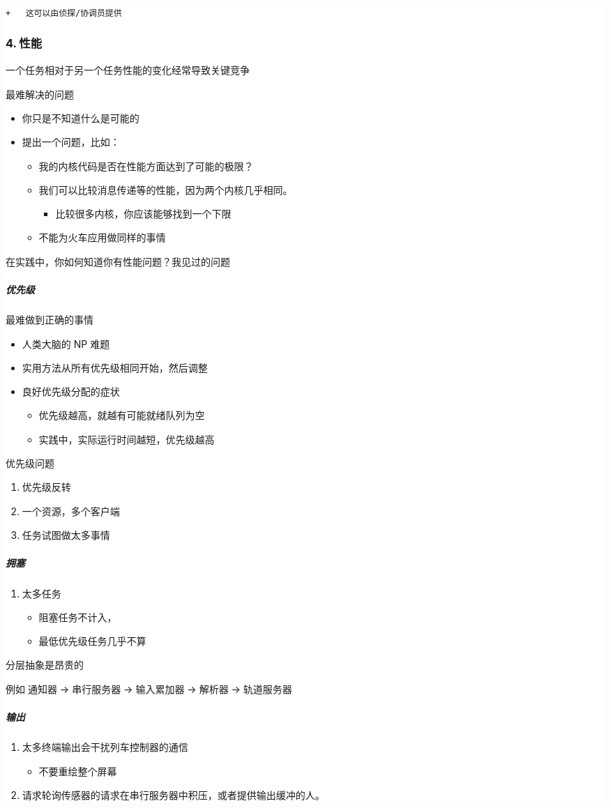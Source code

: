    +   这可以由侦探/协调员提供

### 4\. 性能

一个任务相对于另一个任务性能的变化经常导致关键竞争

最难解决的问题

+   你只是不知道什么是可能的

+   提出一个问题，比如：

    +   我的内核代码是否在性能方面达到了可能的极限？

    +   我们可以比较消息传递等的性能，因为两个内核几乎相同。

        +   比较很多内核，你应该能够找到一个下限

    +   不能为火车应用做同样的事情

在实践中，你如何知道你有性能问题？我见过的问题

##### 优先级

最难做到正确的事情

+   人类大脑的 NP 难题

+   实用方法从所有优先级相同开始，然后调整

+   良好优先级分配的症状

    +   优先级越高，就越有可能就绪队列为空

    +   实践中，实际运行时间越短，优先级越高

优先级问题

1.  优先级反转

1.  一个资源，多个客户端

1.  任务试图做太多事情

##### 拥塞

1.  太多任务

    +   阻塞任务不计入，

    +   最低优先级任务几乎不算

分层抽象是昂贵的

例如 通知器 -> 串行服务器 -> 输入累加器 -> 解析器 -> 轨道服务器

##### 输出

1.  太多终端输出会干扰列车控制器的通信

    +   不要重绘整个屏幕

1.  请求轮询传感器的请求在串行服务器中积压，或者提供输出缓冲的人。
